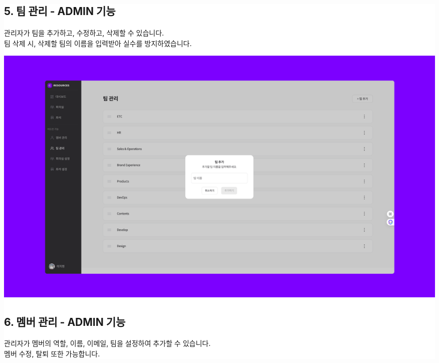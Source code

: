 ## 5. 팀 관리 - ADMIN 기능

관리자가 팀을 추가하고, 수정하고, 삭제할 수 있습니다.
<br/>
팀 삭제 시, 삭제할 팀의 이름을 입력받아 실수를 방지하였습니다.

![팀관리](public/readme/image5.png)

## 6. 멤버 관리 - ADMIN 기능

관리자가 멤버의 역할, 이름, 이메일, 팀을 설정하여 추가할 수 있습니다.
<br/>
멤버 수정, 탈퇴 또한 가능합니다.

